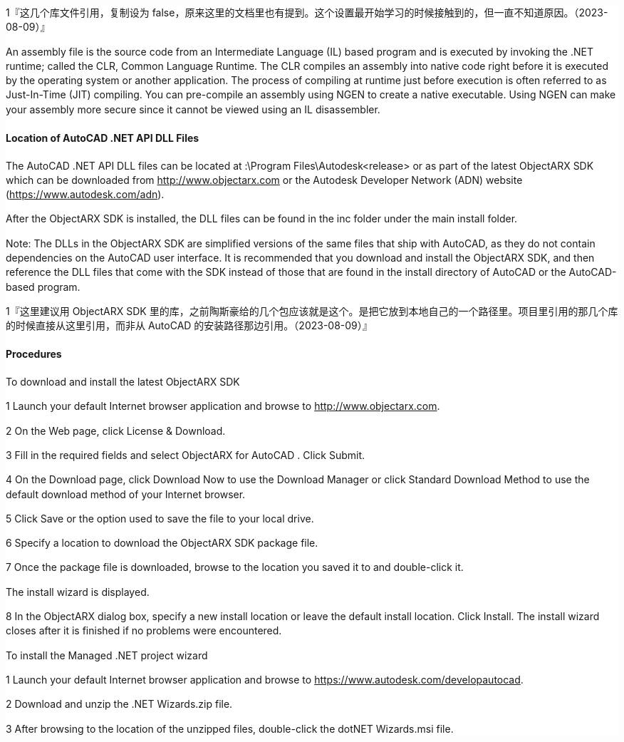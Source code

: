 1『这几个库文件引用，复制设为 false，原来这里的文档里也有提到。这个设置最开始学习的时候接触到的，但一直不知道原因。（2023-08-09）』

An assembly file is the source code from an Intermediate Language (IL) based program and is executed by invoking the .NET runtime; called the CLR, Common Language Runtime. The CLR compiles an assembly into native code right before it is executed by the operating system or another application. The process of compiling at runtime just before execution is often referred to as Just-In-Time (JIT) compiling. You can pre-compile an assembly using NGEN to create a native executable. Using NGEN can make your assembly more secure since it cannot be viewed using an IL disassembler.

#### Location of AutoCAD .NET API DLL Files

The AutoCAD .NET API DLL files can be located at <drive>:\Program Files\Autodesk\<release> or as part of the latest ObjectARX SDK which can be downloaded from http://www.objectarx.com or the Autodesk Developer Network (ADN) website (https://www.autodesk.com/adn).

After the ObjectARX SDK is installed, the DLL files can be found in the inc folder under the main install folder.

Note: The DLLs in the ObjectARX SDK are simplified versions of the same files that ship with AutoCAD, as they do not contain dependencies on the AutoCAD user interface. It is recommended that you download and install the ObjectARX SDK, and then reference the DLL files that come with the SDK instead of those that are found in the install directory of AutoCAD or the AutoCAD-based program.

1『这里建议用 ObjectARX SDK 里的库，之前陶斯豪给的几个包应该就是这个。是把它放到本地自己的一个路径里。项目里引用的那几个库的时候直接从这里引用，而非从 AutoCAD 的安装路径那边引用。（2023-08-09）』

#### Procedures

To download and install the latest ObjectARX SDK

1 Launch your default Internet browser application and browse to http://www.objectarx.com.

2 On the Web page, click License & Download.

3 Fill in the required fields and select ObjectARX for AutoCAD <release>. Click Submit.
	
4 On the Download page, click Download Now to use the Download Manager or click Standard Download Method to use the default download method of your Internet browser.

5 Click Save or the option used to save the file to your local drive.

6 Specify a location to download the ObjectARX SDK package file.

7 Once the package file is downloaded, browse to the location you saved it to and double-click it.

The install wizard is displayed.

8 In the ObjectARX <Release> dialog box, specify a new install location or leave the default install location. Click Install.
The install wizard closes after it is finished if no problems were encountered.

To install the Managed .NET project wizard

1 Launch your default Internet browser application and browse to https://www.autodesk.com/developautocad.

2 Download and unzip the <release> .NET Wizards.zip file.

3 After browsing to the location of the unzipped files, double-click the <release> dotNET Wizards.msi file.
